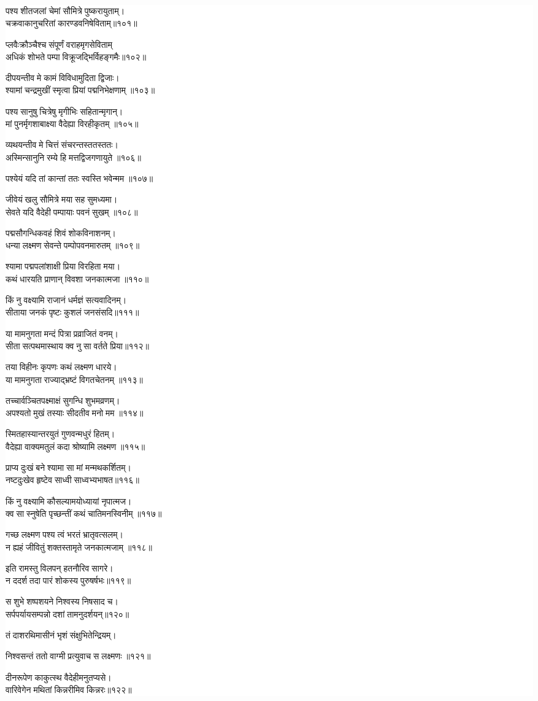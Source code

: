 पश्य शीतजलां चेमां सौमित्रे पुष्करायुताम्।  
चक्रवाकानुचरितां कारण्डवनिषेविताम्॥१०१॥

प्लवैःक्रौञ्चैश्च संपूर्णं वराहमृगसेविताम्  
अधिकं शोभते पम्पा विक्रूजद्भिर्विहङ्गमैः॥१०२॥

दीपयन्तीव मे कामं विविधामुदिता द्विजाः।  
श्यामां चन्द्रमुखीं स्मृत्वा प्रियां पद्मनिभेक्षणाम् ॥१०३॥

पश्य सानुषु चित्रेषु मृगीभिः सहितान्मृगान्।  
मां पुनर्मृगशाबाक्ष्या वैदेह्या विरहीकृतम् ॥१०५॥

व्यथयन्तीव मे चित्तं संचरन्तस्ततस्ततः।  
अस्मिन्सानुनि रम्ये हि मत्तद्विजगणायुते ॥१०६॥

पश्येयं यदि तां कान्तां ततः स्वस्ति भवेन्मम ॥१०७॥

जीवेयं खलु सौमित्रे मया सह सुमध्यमा।  
सेवते यदि वैदेही पम्पायाः पवनं सुखम् ॥१०८॥

पद्मसौगन्धिकवहं शिवं शोकविनाशनम्।  
धन्या लक्ष्मण सेवन्ते पम्पोपवनमारुतम् ॥१०९॥

श्यामा पद्मपलांशाक्षी प्रिया विरहिता मया।  
कथं धारयति प्राणान् विवशा जनकात्मजा ॥११०॥

किं नु वक्ष्यामि राजानं धर्मज्ञं सत्यवादिनम्।  
सीताया जनकं पृष्टः कुशलं जनसंसदि॥१११॥

या मामनुगता मन्दं पित्रा प्रव्राजितं वनम्।  
सीता सत्पथमास्थाय क्व नु सा वर्तते प्रिया॥११२॥

तया विहीनः कृपणः कथं लक्ष्मण धारये।  
या मामनुगता राज्याद्भ्रष्टं विगतचेतनम् ॥११३॥

तच्चार्वञ्चितपक्ष्माक्षं सुगन्धि शुभमव्रणम्।  
अपश्यतो मुखं तस्याः सीदतीव मनो मम ॥११४॥

स्मितहास्यान्तरयुतं गुणवन्मधुरं हितम्।  
वैदेह्या वाक्यमतुलं कदा श्रोष्यामि लक्ष्मण ॥११५॥

प्राप्य दुःखं बने श्यामा सा मां मन्मथकर्शितम्।  
नष्टदुःखेव हृष्टेव साध्वी साध्वभ्यभाषत॥११६॥

किं नु वक्ष्यामि कौसल्यामयोध्यायां नृपात्मज।  
क्व सा स्नुषेति पृच्छन्तीं कथं चातिमनस्विनीम् ॥११७॥

गच्छ लक्ष्मण पश्य त्वं भरतं भ्रातृवत्सलम्।  
न ह्यहं जीवितुं शक्तस्तामृते जनकात्मजाम् ॥११८॥

इति रामस्तु विलपन् हतनौरिव सागरे।  
न ददर्श तदा पारं शोकस्य पुरुषर्षभः॥११९॥

स शुभे शष्पशयने निश्वस्य निषसाद च।  
सर्पपर्यायसम्पन्नो दशां तामनुदर्शयन्॥१२०॥

तं दाशरथिमासीनं भृशं संक्षुभितेन्द्रियम्।

निश्वसन्तं ततो वाग्मी प्रत्युवाच स लक्ष्मणः ॥१२१॥

दीनरूपेण काकुत्स्थ वैदेहीमनुतप्यसे।  
वारिवेगेन मथितां किन्नरीमिव किन्नरः॥१२२॥

